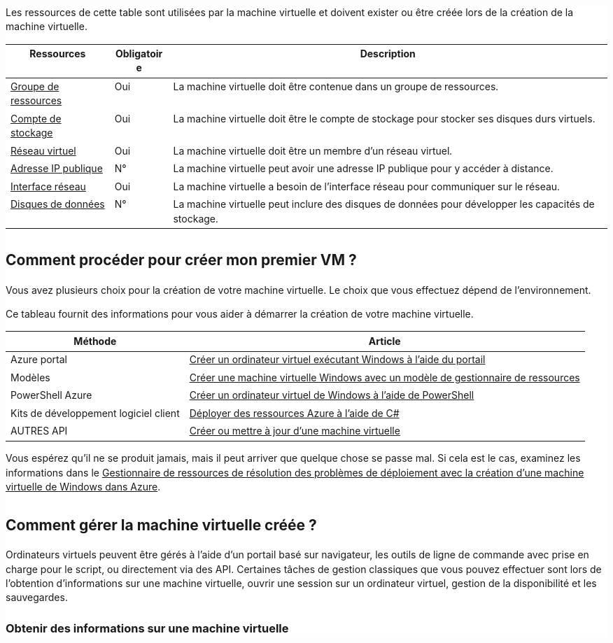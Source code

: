 Les ressources de cette table sont utilisées par la machine virtuelle et doivent exister ou être créée lors de la création de la machine virtuelle.

| Ressources | Obligatoire | Description |
| -------- | -------- | ----------- |
| [Groupe de ressources](../azure-resource-manager/resource-group-overview.md) | Oui | La machine virtuelle doit être contenue dans un groupe de ressources. |
| [Compte de stockage](../storage/storage-create-storage-account.md) | Oui | La machine virtuelle doit être le compte de stockage pour stocker ses disques durs virtuels. |
| [Réseau virtuel](../virtual-network/virtual-networks-overview.md) | Oui | La machine virtuelle doit être un membre d’un réseau virtuel. |
| [Adresse IP publique](../virtual-network/virtual-network-ip-addresses-overview-arm.md) | N° | La machine virtuelle peut avoir une adresse IP publique pour y accéder à distance. |
| [Interface réseau](../virtual-network/virtual-network-network-interface-overview.md) | Oui | La machine virtuelle a besoin de l’interface réseau pour communiquer sur le réseau. |
| [Disques de données](virtual-machines-windows-attach-disk-portal.md) | N° | La machine virtuelle peut inclure des disques de données pour développer les capacités de stockage. |

## <a name="how-do-i-create-my-first-vm"></a>Comment procéder pour créer mon premier VM ?

Vous avez plusieurs choix pour la création de votre machine virtuelle. Le choix que vous effectuez dépend de l’environnement. 

Ce tableau fournit des informations pour vous aider à démarrer la création de votre machine virtuelle.

| Méthode | Article |
| ------ | ------- |
| Azure portal | [Créer un ordinateur virtuel exécutant Windows à l’aide du portail](virtual-machines-windows-hero-tutorial.md) |
| Modèles | [Créer une machine virtuelle Windows avec un modèle de gestionnaire de ressources](virtual-machines-windows-ps-template.md) |
| PowerShell Azure | [Créer un ordinateur virtuel de Windows à l’aide de PowerShell](virtual-machines-windows-ps-create.md) |
| Kits de développement logiciel client | [Déployer des ressources Azure à l’aide de C#](virtual-machines-windows-csharp.md) |
| AUTRES API | [Créer ou mettre à jour d’une machine virtuelle](https://msdn.microsoft.com/library/mt163591.aspx) |

Vous espérez qu’il ne se produit jamais, mais il peut arriver que quelque chose se passe mal. Si cela est le cas, examinez les informations dans le [Gestionnaire de ressources de résolution des problèmes de déploiement avec la création d’une machine virtuelle de Windows dans Azure](virtual-machines-windows-troubleshoot-deployment-new-vm.md).

## <a name="how-do-i-manage-the-vm-that-i-created"></a>Comment gérer la machine virtuelle créée ?

Ordinateurs virtuels peuvent être gérés à l’aide d’un portail basé sur navigateur, les outils de ligne de commande avec prise en charge pour le script, ou directement via des API. Certaines tâches de gestion classiques que vous pouvez effectuer sont lors de l’obtention d’informations sur une machine virtuelle, ouvrir une session sur un ordinateur virtuel, gestion de la disponibilité et les sauvegardes.

### <a name="get-information-about-a-vm"></a>Obtenir des informations sur une machine virtuelle
